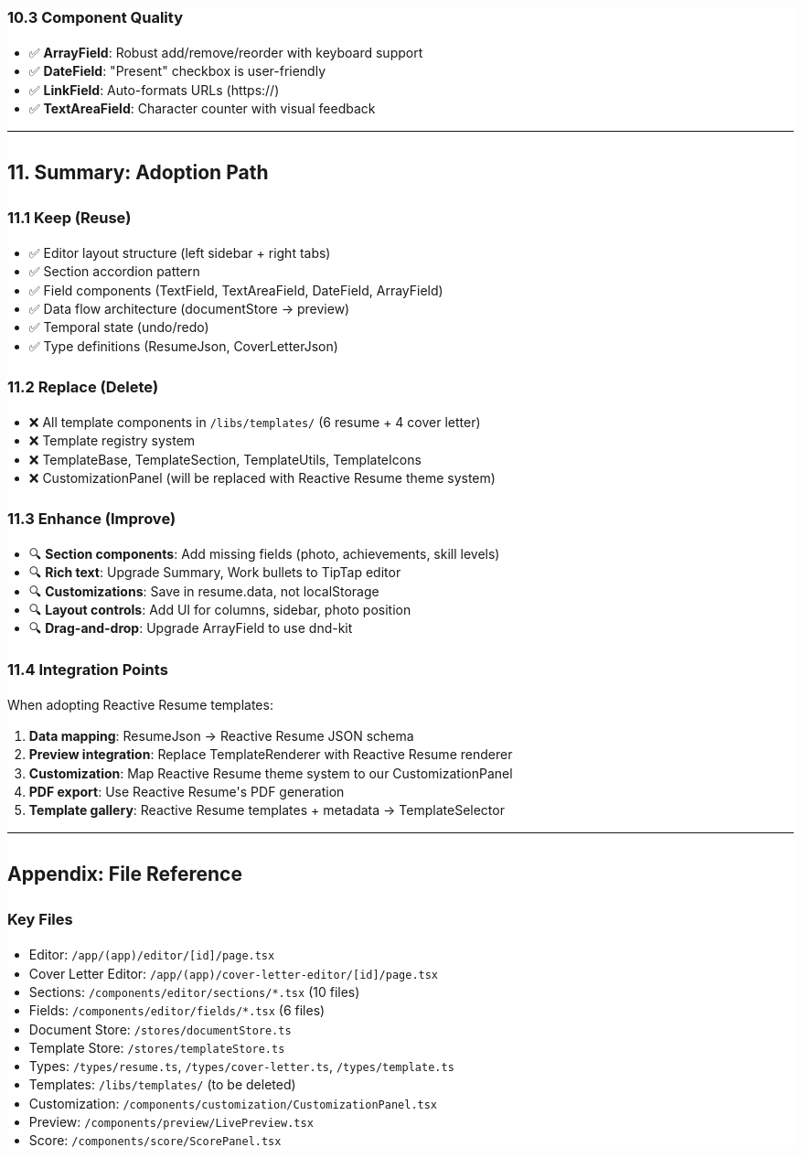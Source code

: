 ### 10.3 Component Quality
- ✅ **ArrayField**: Robust add/remove/reorder with keyboard support
- ✅ **DateField**: "Present" checkbox is user-friendly
- ✅ **LinkField**: Auto-formats URLs (https://)
- ✅ **TextAreaField**: Character counter with visual feedback

---

## 11. Summary: Adoption Path

### 11.1 Keep (Reuse)
- ✅ Editor layout structure (left sidebar + right tabs)
- ✅ Section accordion pattern
- ✅ Field components (TextField, TextAreaField, DateField, ArrayField)
- ✅ Data flow architecture (documentStore → preview)
- ✅ Temporal state (undo/redo)
- ✅ Type definitions (ResumeJson, CoverLetterJson)

### 11.2 Replace (Delete)
- ❌ All template components in `/libs/templates/` (6 resume + 4 cover letter)
- ❌ Template registry system
- ❌ TemplateBase, TemplateSection, TemplateUtils, TemplateIcons
- ❌ CustomizationPanel (will be replaced with Reactive Resume theme system)

### 11.3 Enhance (Improve)
- 🔍 **Section components**: Add missing fields (photo, achievements, skill levels)
- 🔍 **Rich text**: Upgrade Summary, Work bullets to TipTap editor
- 🔍 **Customizations**: Save in resume.data, not localStorage
- 🔍 **Layout controls**: Add UI for columns, sidebar, photo position
- 🔍 **Drag-and-drop**: Upgrade ArrayField to use dnd-kit

### 11.4 Integration Points
When adopting Reactive Resume templates:
1. **Data mapping**: ResumeJson → Reactive Resume JSON schema
2. **Preview integration**: Replace TemplateRenderer with Reactive Resume renderer
3. **Customization**: Map Reactive Resume theme system to our CustomizationPanel
4. **PDF export**: Use Reactive Resume's PDF generation
5. **Template gallery**: Reactive Resume templates + metadata → TemplateSelector

---

## Appendix: File Reference

### Key Files
- Editor: `/app/(app)/editor/[id]/page.tsx`
- Cover Letter Editor: `/app/(app)/cover-letter-editor/[id]/page.tsx`
- Sections: `/components/editor/sections/*.tsx` (10 files)
- Fields: `/components/editor/fields/*.tsx` (6 files)
- Document Store: `/stores/documentStore.ts`
- Template Store: `/stores/templateStore.ts`
- Types: `/types/resume.ts`, `/types/cover-letter.ts`, `/types/template.ts`
- Templates: `/libs/templates/` (to be deleted)
- Customization: `/components/customization/CustomizationPanel.tsx`
- Preview: `/components/preview/LivePreview.tsx`
- Score: `/components/score/ScorePanel.tsx`
